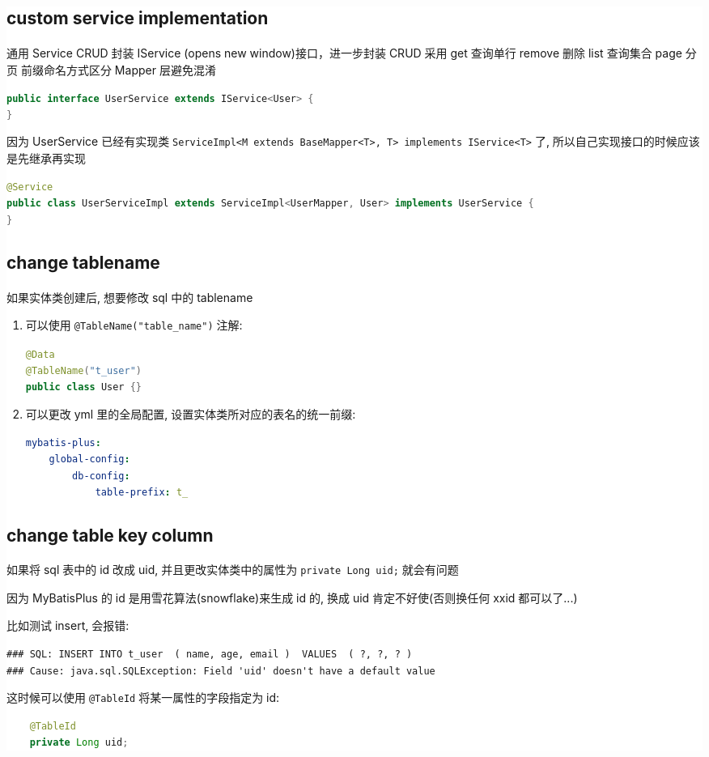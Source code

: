 ## custom service implementation

通用 Service CRUD 封装 IService (opens new window)接口，进一步封装 CRUD 采用 get 查询单行 remove 删除 list 查询集合 page 分页 前缀命名方式区分 Mapper 层避免混淆

```java
public interface UserService extends IService<User> {
}
```

因为 UserService 已经有实现类 `ServiceImpl<M extends BaseMapper<T>, T> implements IService<T>` 了, 所以自己实现接口的时候应该是先继承再实现

```java
@Service
public class UserServiceImpl extends ServiceImpl<UserMapper, User> implements UserService {
}
```

## change tablename

如果实体类创建后, 想要修改 sql 中的 tablename

1. 可以使用 `@TableName("table_name")` 注解:

    ```java
    @Data
    @TableName("t_user")
    public class User {}
    ```

2. 可以更改 yml 里的全局配置, 设置实体类所对应的表名的统一前缀:

    ```yml
    mybatis-plus:
    	global-config:
    		db-config:
    			table-prefix: t_
    ```

## change table key column

如果将 sql 表中的 id 改成 uid, 并且更改实体类中的属性为 `private Long uid;` 就会有问题

因为 MyBatisPlus 的 id 是用雪花算法(snowflake)来生成 id 的, 换成 uid 肯定不好使(否则换任何 xxid 都可以了...)

比如测试 insert, 会报错:

```
### SQL: INSERT INTO t_user  ( name, age, email )  VALUES  ( ?, ?, ? )
### Cause: java.sql.SQLException: Field 'uid' doesn't have a default value
```

这时候可以使用 `@TableId` 将某一属性的字段指定为 id:

```java
    @TableId
    private Long uid;
```
